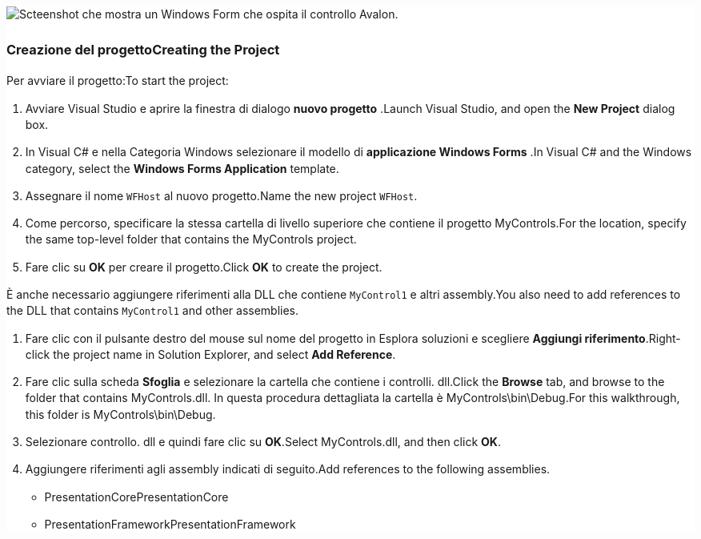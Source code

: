  ![Scteenshot che mostra un Windows Form che ospita il controllo Avalon.](./media/walkthrough-hosting-a-wpf-composite-control-in-windows-forms/windows-form-hosting-avalon-control.png)  
  
### <a name="creating-the-project"></a><span data-ttu-id="72e7a-231">Creazione del progetto</span><span class="sxs-lookup"><span data-stu-id="72e7a-231">Creating the Project</span></span>  
 <span data-ttu-id="72e7a-232">Per avviare il progetto:</span><span class="sxs-lookup"><span data-stu-id="72e7a-232">To start the project:</span></span>  
  
1. <span data-ttu-id="72e7a-233">Avviare Visual Studio e aprire la finestra di dialogo **nuovo progetto** .</span><span class="sxs-lookup"><span data-stu-id="72e7a-233">Launch Visual Studio, and open the **New Project** dialog box.</span></span>  
  
2. <span data-ttu-id="72e7a-234">In Visual C# e nella Categoria Windows selezionare il modello di **applicazione Windows Forms** .</span><span class="sxs-lookup"><span data-stu-id="72e7a-234">In Visual C# and the Windows category, select  the **Windows Forms Application** template.</span></span>  
  
3. <span data-ttu-id="72e7a-235">Assegnare il nome `WFHost` al nuovo progetto.</span><span class="sxs-lookup"><span data-stu-id="72e7a-235">Name the new project `WFHost`.</span></span>  
  
4. <span data-ttu-id="72e7a-236">Come percorso, specificare la stessa cartella di livello superiore che contiene il progetto MyControls.</span><span class="sxs-lookup"><span data-stu-id="72e7a-236">For the location, specify the same top-level folder that contains the MyControls project.</span></span>  
  
5. <span data-ttu-id="72e7a-237">Fare clic su **OK** per creare il progetto.</span><span class="sxs-lookup"><span data-stu-id="72e7a-237">Click **OK** to create the project.</span></span>  
  
 <span data-ttu-id="72e7a-238">È anche necessario aggiungere riferimenti alla DLL che contiene `MyControl1` e altri assembly.</span><span class="sxs-lookup"><span data-stu-id="72e7a-238">You also need to add references to the DLL that contains `MyControl1` and other assemblies.</span></span>  
  
1. <span data-ttu-id="72e7a-239">Fare clic con il pulsante destro del mouse sul nome del progetto in Esplora soluzioni e scegliere **Aggiungi riferimento**.</span><span class="sxs-lookup"><span data-stu-id="72e7a-239">Right-click the project name in Solution Explorer, and select **Add Reference**.</span></span>  
  
2. <span data-ttu-id="72e7a-240">Fare clic sulla scheda **Sfoglia** e selezionare la cartella che contiene i controlli. dll.</span><span class="sxs-lookup"><span data-stu-id="72e7a-240">Click the **Browse** tab, and browse to the folder that contains MyControls.dll.</span></span> <span data-ttu-id="72e7a-241">In questa procedura dettagliata la cartella è MyControls\bin\Debug.</span><span class="sxs-lookup"><span data-stu-id="72e7a-241">For this walkthrough, this folder is MyControls\bin\Debug.</span></span>  
  
3. <span data-ttu-id="72e7a-242">Selezionare controllo. dll e quindi fare clic su **OK**.</span><span class="sxs-lookup"><span data-stu-id="72e7a-242">Select MyControls.dll, and then click **OK**.</span></span>  
  
4. <span data-ttu-id="72e7a-243">Aggiungere riferimenti agli assembly indicati di seguito.</span><span class="sxs-lookup"><span data-stu-id="72e7a-243">Add references to the following assemblies.</span></span>  
  
    - <span data-ttu-id="72e7a-244">PresentationCore</span><span class="sxs-lookup"><span data-stu-id="72e7a-244">PresentationCore</span></span>  
  
    - <span data-ttu-id="72e7a-245">PresentationFramework</span><span class="sxs-lookup"><span data-stu-id="72e7a-245">PresentationFramework</span></span>  
  